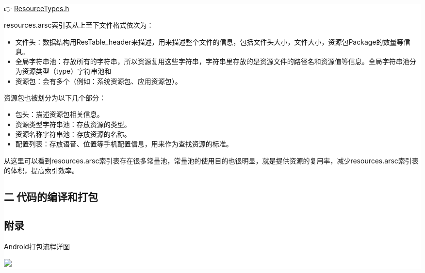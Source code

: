 👉 [ResourceTypes.h](https://android.googlesource.com/platform/frameworks/base/+/56a2301/include/androidfw/ResourceTypes.h)

resources.arsc索引表从上至下文件格式依次为：

- 文件头：数据结构用ResTable_header来描述，用来描述整个文件的信息，包括文件头大小，文件大小，资源包Package的数量等信息。
- 全局字符串池：存放所有的字符串，所以资源复用这些字符串，字符串里存放的是资源文件的路径名和资源值等信息。全局字符串池分为资源类型（type）字符串池和
- 资源包：会有多个（例如：系统资源包、应用资源包）。

资源包也被划分为以下几个部分：

- 包头：描述资源包相关信息。
- 资源类型字符串池：存放资源的类型。
- 资源名称字符串池：存放资源的名称。
- 配置列表：存放语音、位置等手机配置信息，用来作为查找资源的标准。

从这里可以看到resources.arsc索引表存在很多常量池，常量池的使用目的也很明显，就是提供资源的复用率，减少resources.arsc索引表的体积，提高索引效率。

## 二 代码的编译和打包






## 附录

Android打包流程详图

<img src="https://github.com/guoxiaoxing/android-open-source-project-analysis/raw/master/art/native/vm/apk_package_flow_detail.png"/>
